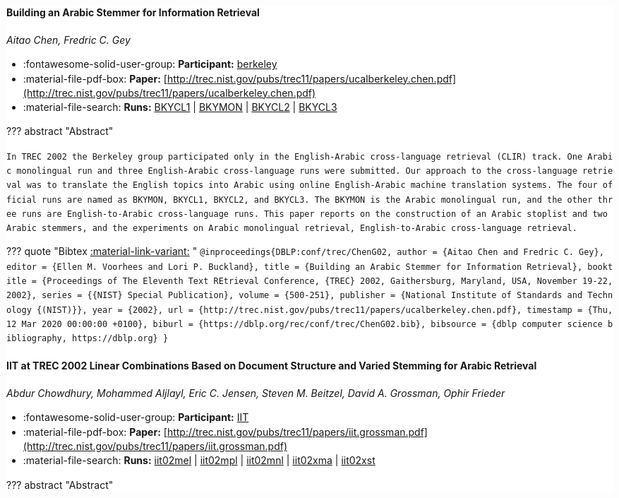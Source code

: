 #### Building an Arabic Stemmer for Information Retrieval

_Aitao Chen, Fredric C. Gey_

- :fontawesome-solid-user-group: **Participant:** [berkeley](./participants.md#berkeley)
- :material-file-pdf-box: **Paper:** [http://trec.nist.gov/pubs/trec11/papers/ucalberkeley.chen.pdf](http://trec.nist.gov/pubs/trec11/papers/ucalberkeley.chen.pdf)
- :material-file-search: **Runs:** [BKYCL1](./runs.md#bkycl1) | [BKYMON](./runs.md#bkymon) | [BKYCL2](./runs.md#bkycl2) | [BKYCL3](./runs.md#bkycl3)

??? abstract "Abstract"
	
	In TREC 2002 the Berkeley group participated only in the English-Arabic cross-language retrieval (CLIR) track. One Arabic monolingual run and three English-Arabic cross-language runs were submitted. Our approach to the cross-language retrieval was to translate the English topics into Arabic using online English-Arabic machine translation systems. The four official runs are named as BKYMON, BKYCL1, BKYCL2, and BKYCL3. The BKYMON is the Arabic monolingual run, and the other three runs are English-to-Arabic cross-language runs. This paper reports on the construction of an Arabic stoplist and two Arabic stemmers, and the experiments on Arabic monolingual retrieval, English-to-Arabic cross-language retrieval.
	

??? quote "Bibtex [:material-link-variant:](https://dblp.org/rec/conf/trec/ChenG02.bib) "
	```
	@inproceedings{DBLP:conf/trec/ChenG02,
		author = {Aitao Chen and Fredric C. Gey},
		editor = {Ellen M. Voorhees and Lori P. Buckland},
		title = {Building an Arabic Stemmer for Information Retrieval},
		booktitle = {Proceedings of The Eleventh Text REtrieval Conference, {TREC} 2002, Gaithersburg, Maryland, USA, November 19-22, 2002},
		series = {{NIST} Special Publication},
		volume = {500-251},
		publisher = {National Institute of Standards and Technology {(NIST)}},
		year = {2002},
		url = {http://trec.nist.gov/pubs/trec11/papers/ucalberkeley.chen.pdf},
		timestamp = {Thu, 12 Mar 2020 00:00:00 +0100},
		biburl = {https://dblp.org/rec/conf/trec/ChenG02.bib},
		bibsource = {dblp computer science bibliography, https://dblp.org}
	}
	```

#### IIT at TREC 2002 Linear Combinations Based on Document Structure  and Varied Stemming for Arabic Retrieval

_Abdur Chowdhury, Mohammed Aljlayl, Eric C. Jensen, Steven M. Beitzel, David A. Grossman, Ophir Frieder_

- :fontawesome-solid-user-group: **Participant:** [IIT](./participants.md#iit)
- :material-file-pdf-box: **Paper:** [http://trec.nist.gov/pubs/trec11/papers/iit.grossman.pdf](http://trec.nist.gov/pubs/trec11/papers/iit.grossman.pdf)
- :material-file-search: **Runs:** [iit02mel](./runs.md#iit02mel) | [iit02mpl](./runs.md#iit02mpl) | [iit02mnl](./runs.md#iit02mnl) | [iit02xma](./runs.md#iit02xma) | [iit02xst](./runs.md#iit02xst)

??? abstract "Abstract"
	